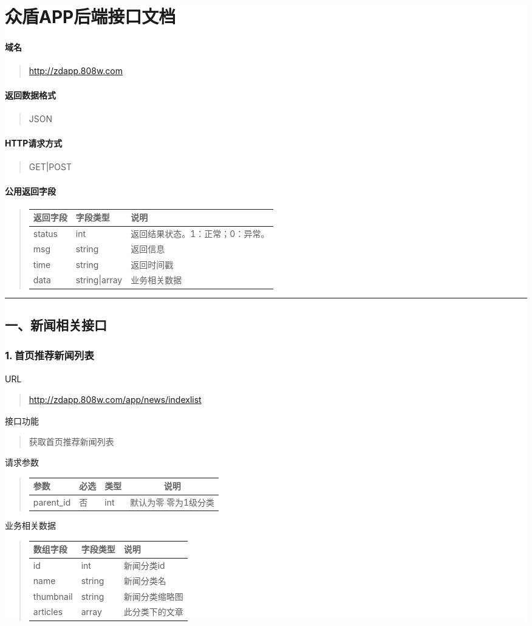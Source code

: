# **众盾APP后端接口文档**

#### 域名
> http://zdapp.808w.com

#### 返回数据格式

> JSON

#### HTTP请求方式
> GET|POST



#### 公用返回字段

> | 返回字段 | 字段类型      | 说明                             |
> | :------- | :------------ | :------------------------------- |
> | status   | int           | 返回结果状态。1：正常；0：异常。 |
> | msg      | string        | 返回信息                         |
> | time     | string        | 返回时间戳                       |
> | data     | string\|array | 业务相关数据                     |



------

## 一、新闻相关接口

### 1\. 首页推荐新闻列表

URL

> http://zdapp.808w.com/app/news/indexlist

接口功能

> 获取首页推荐新闻列表

请求参数

> | 参数 | 必选 | 类型 | 说明 |
> | :--- | :--- | :--- | ---- |
> | parent_id   |   否   |   int   |  默认为零 零为1级分类    |

业务相关数据

> | 数组字段  | 字段类型 | 说明           |
> | :-------- | :------- | :------------- |
> | id        | int      | 新闻分类id     |
> | name      | string   | 新闻分类名     |
> | thumbnail | string   | 新闻分类缩略图 |
> | articles  | array    | 此分类下的文章 |



